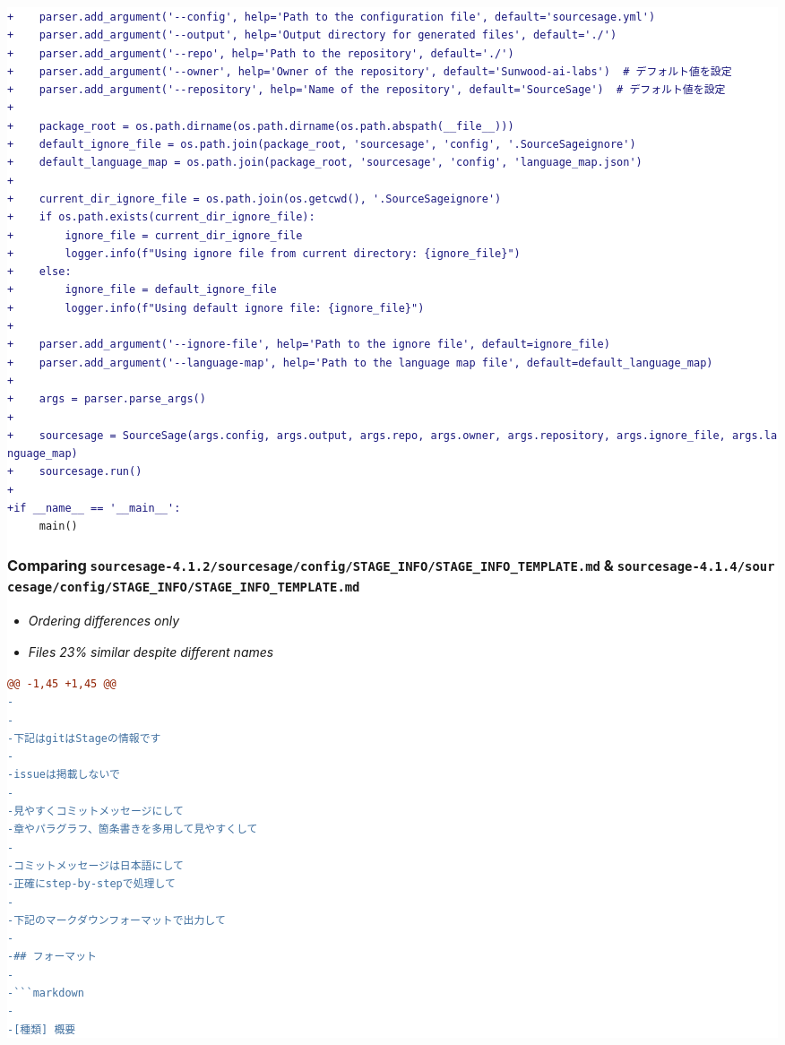 ```diff
+    parser.add_argument('--config', help='Path to the configuration file', default='sourcesage.yml')
+    parser.add_argument('--output', help='Output directory for generated files', default='./')
+    parser.add_argument('--repo', help='Path to the repository', default='./')
+    parser.add_argument('--owner', help='Owner of the repository', default='Sunwood-ai-labs')  # デフォルト値を設定
+    parser.add_argument('--repository', help='Name of the repository', default='SourceSage')  # デフォルト値を設定
+
+    package_root = os.path.dirname(os.path.dirname(os.path.abspath(__file__)))
+    default_ignore_file = os.path.join(package_root, 'sourcesage', 'config', '.SourceSageignore')
+    default_language_map = os.path.join(package_root, 'sourcesage', 'config', 'language_map.json')
+
+    current_dir_ignore_file = os.path.join(os.getcwd(), '.SourceSageignore')
+    if os.path.exists(current_dir_ignore_file):
+        ignore_file = current_dir_ignore_file
+        logger.info(f"Using ignore file from current directory: {ignore_file}")
+    else:
+        ignore_file = default_ignore_file
+        logger.info(f"Using default ignore file: {ignore_file}")
+
+    parser.add_argument('--ignore-file', help='Path to the ignore file', default=ignore_file)
+    parser.add_argument('--language-map', help='Path to the language map file', default=default_language_map)
+    
+    args = parser.parse_args()
+
+    sourcesage = SourceSage(args.config, args.output, args.repo, args.owner, args.repository, args.ignore_file, args.language_map)
+    sourcesage.run()
+
+if __name__ == '__main__':
     main()
```

### Comparing `sourcesage-4.1.2/sourcesage/config/STAGE_INFO/STAGE_INFO_TEMPLATE.md` & `sourcesage-4.1.4/sourcesage/config/STAGE_INFO/STAGE_INFO_TEMPLATE.md`

 * *Ordering differences only*

 * *Files 23% similar despite different names*

```diff
@@ -1,45 +1,45 @@
-
-
-下記はgitはStageの情報です
-
-issueは掲載しないで
-
-見やすくコミットメッセージにして
-章やパラグラフ、箇条書きを多用して見やすくして
-
-コミットメッセージは日本語にして
-正確にstep-by-stepで処理して
-
-下記のマークダウンフォーマットで出力して
-
-## フォーマット
-
-```markdown
-
-[種類] 概要
```